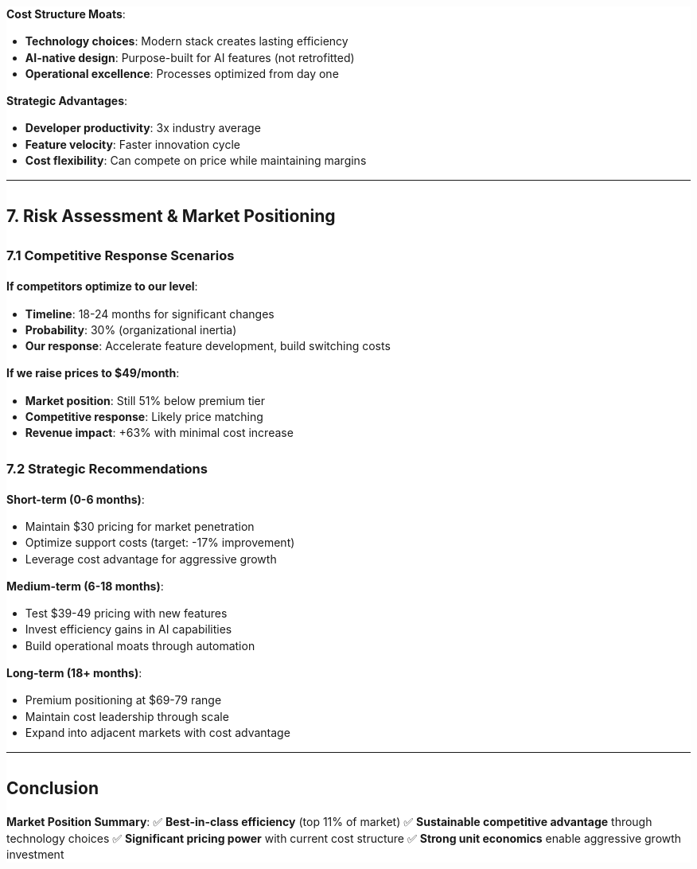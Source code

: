 **Cost Structure Moats**:
- **Technology choices**: Modern stack creates lasting efficiency
- **AI-native design**: Purpose-built for AI features (not retrofitted)
- **Operational excellence**: Processes optimized from day one

**Strategic Advantages**:
- **Developer productivity**: 3x industry average
- **Feature velocity**: Faster innovation cycle
- **Cost flexibility**: Can compete on price while maintaining margins

---

## 7. Risk Assessment & Market Positioning

### 7.1 Competitive Response Scenarios

**If competitors optimize to our level**:
- **Timeline**: 18-24 months for significant changes
- **Probability**: 30% (organizational inertia)
- **Our response**: Accelerate feature development, build switching costs

**If we raise prices to $49/month**:
- **Market position**: Still 51% below premium tier
- **Competitive response**: Likely price matching
- **Revenue impact**: +63% with minimal cost increase

### 7.2 Strategic Recommendations

**Short-term (0-6 months)**:
- Maintain $30 pricing for market penetration
- Optimize support costs (target: -17% improvement)
- Leverage cost advantage for aggressive growth

**Medium-term (6-18 months)**:
- Test $39-49 pricing with new features
- Invest efficiency gains in AI capabilities
- Build operational moats through automation

**Long-term (18+ months)**:
- Premium positioning at $69-79 range
- Maintain cost leadership through scale
- Expand into adjacent markets with cost advantage

---

## Conclusion

**Market Position Summary**:
✅ **Best-in-class efficiency** (top 11% of market)
✅ **Sustainable competitive advantage** through technology choices
✅ **Significant pricing power** with current cost structure
✅ **Strong unit economics** enable aggressive growth investment
